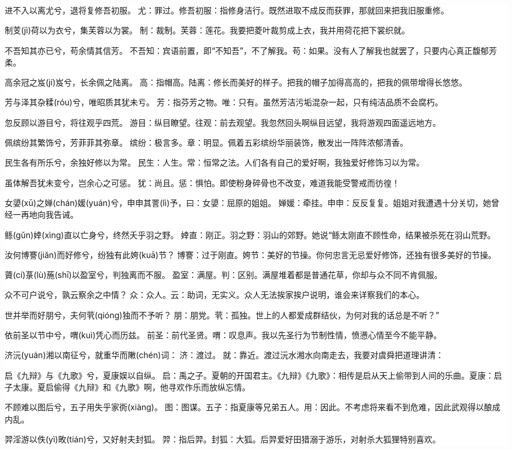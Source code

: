 进不入以离尤兮，退将复修吾初服。
<span class="comment">尤：罪过。修吾初服：指修身洁行。既然进取不成反而获罪，那就回来把我旧服重修。

制芰(jì)荷以为衣兮，集芙蓉以为裳。
<span class="comment">制：裁制。芙蓉：莲花。我要把菱叶裁剪成上衣，我并用荷花把下裳织就。

不吾知其亦已兮，苟余情其信芳。
<span class="comment">不吾知：宾语前置，即“不知吾”，不了解我。苟：如果。没有人了解我也就罢了，只要内心真正馥郁芳柔。

高余冠之岌(jí)岌兮，长余佩之陆离。
<span class="comment">高：指帽高。陆离：修长而美好的样子。把我的帽子加得高高的，把我的佩带增得长悠悠。

芳与泽其杂糅(róu)兮，唯昭质其犹未亏。
<span class="comment">芳：指芬芳之物。唯：只有。虽然芳洁污垢混杂一起，只有纯洁品质不会腐朽。

忽反顾以游目兮，将往观乎四荒。
<span class="comment">游目：纵目瞭望。往观：前去观望。我忽然回头啊纵目远望，我将游观四面遥远地方。

佩缤纷其繁饰兮，芳菲菲其弥章。
<span class="comment">缤纷：极言多。章：明显。佩着五彩缤纷华丽装饰，散发出一阵阵浓郁清香。

民生各有所乐兮，余独好修以为常。
<span class="comment">民生：人生。常：恒常之法。人们各有自己的爱好啊，我独爱好修饰习以为常。

虽体解吾犹未变兮，岂余心之可惩。
<span class="comment">犹：尚且。惩：惧怕。即使粉身碎骨也不改变，难道我能受警戒而彷徨！

女嬃(xū)之婵(chán)媛(yuán)兮，申申其詈(lì)予，曰：女嬃：屈原的姐姐。
<span class="comment">婵媛：牵挂。申申：反反复复。姐姐对我遭遇十分关切，她曾经一再地向我告诫。

鲧(gǔn)婞(xìng)直以亡身兮，终然夭乎羽之野。
<span class="comment">婞直：刚正。羽之野：羽山的郊野。她说“鲧太刚直不顾性命，结果被杀死在羽山荒野。

汝何博謇(jiǎn)而好修兮，纷独有此姱(kuā)节？
<span class="comment">博謇：过于刚直。姱节：美好的节操。你何忠言无忌爱好修饰，还独有很多美好的节操。

薋(cí)菉(lù)葹(shī)以盈室兮，判独离而不服。
<span class="comment">盈室：满屋。判：区别。满屋堆着都是普通花草，你却与众不同不肯佩服。

众不可户说兮，孰云察余之中情？
<span class="comment">众：众人。云：助词，无实义。众人无法挨家挨户说明，谁会来详察我们的本心。

世并举而好朋兮，夫何茕(qióng)独而不予听？
<span class="comment">朋：朋党。茕：孤独。世上的人都爱成群结伙，为何对我的话总是不听？”

依前圣以节中兮，喟(kuì)凭心而历兹。
<span class="comment">前圣：前代圣贤。喟：叹息声。我以先圣行为节制性情，愤懑心情至今不能平静。

济沅(yuán)湘以南征兮，就重华而敶(chén)词：
济：渡过。
<span class="comment">就：靠近。渡过沅水湘水向南走去，我要对虞舜把道理讲清：

启《九辩》与《九歌》兮，夏康娱以自纵。
<span class="comment">启：禹之子。夏朝的开国君主。《九辩》《九歌》：相传是启从天上偷带到人间的乐曲。夏康：启子太康。夏启偷得《九辩》和《九歌》啊，他寻欢作乐而放纵忘情。

不顾难以图后兮，五子用失乎家衖(xiàng)。
<span class="comment">图：图谋。五子：指夏康等兄弟五人。用：因此。不考虑将来看不到危难，因此武观得以酿成内乱。

羿淫游以佚(yì)畋(tián)兮，又好射夫封狐。
<span class="comment">羿：指后羿。封狐：大狐。后羿爱好田猎溺于游乐，对射杀大狐狸特别喜欢。
